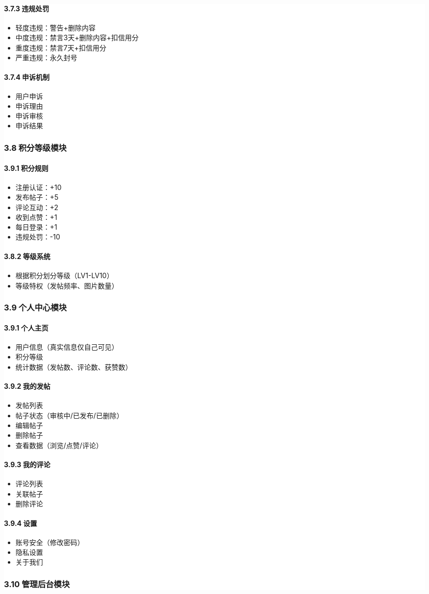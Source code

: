 #### 3.7.3 违规处罚
- 轻度违规：警告+删除内容
- 中度违规：禁言3天+删除内容+扣信用分
- 重度违规：禁言7天+扣信用分
- 严重违规：永久封号

#### 3.7.4 申诉机制
- 用户申诉
- 申诉理由
- 申诉审核
- 申诉结果

### 3.8 积分等级模块

#### 3.9.1 积分规则
- 注册认证：+10
- 发布帖子：+5
- 评论互动：+2
- 收到点赞：+1
- 每日登录：+1
- 违规处罚：-10

#### 3.8.2 等级系统
- 根据积分划分等级（LV1-LV10）
- 等级特权（发帖频率、图片数量）

### 3.9 个人中心模块

#### 3.9.1 个人主页
- 用户信息（真实信息仅自己可见）
- 积分等级
- 统计数据（发帖数、评论数、获赞数）

#### 3.9.2 我的发帖
- 发帖列表
- 帖子状态（审核中/已发布/已删除）
- 编辑帖子
- 删除帖子
- 查看数据（浏览/点赞/评论）

#### 3.9.3 我的评论
- 评论列表
- 关联帖子
- 删除评论

#### 3.9.4 设置
- 账号安全（修改密码）
- 隐私设置
- 关于我们

### 3.10 管理后台模块
